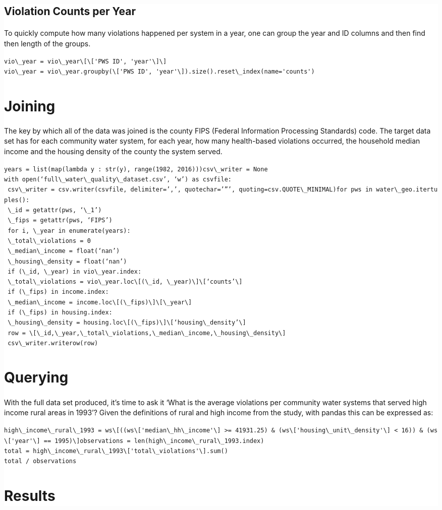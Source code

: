 Violation Counts per Year
-------------------------

To quickly compute how many violations happened per system in a year, one can group the year and ID columns and then find then length of the groups.

```
vio\_year = vio\_year\[\['PWS ID', 'year'\]\]
vio\_year = vio\_year.groupby(\['PWS ID', 'year'\]).size().reset\_index(name='counts')
```

Joining
=======

The key by which all of the data was joined is the county FIPS (Federal Information Processing Standards) code. The target data set has for each community water system, for each year, how many health-based violations occurred, the household median income and the housing density of the county the system served.

```
years = list(map(lambda y : str(y), range(1982, 2016)))csv\_writer = None
with open(‘full\_water\_quality\_dataset.csv’, ‘w’) as csvfile:
 csv\_writer = csv.writer(csvfile, delimiter=’,’, quotechar=’”’, quoting=csv.QUOTE\_MINIMAL)for pws in water\_geo.itertuples():
 \_id = getattr(pws, ‘\_1’)
 \_fips = getattr(pws, ‘FIPS’)
 for i, \_year in enumerate(years):
 \_total\_violations = 0
 \_median\_income = float(‘nan’)
 \_housing\_density = float(‘nan’)
 if (\_id, \_year) in vio\_year.index:
 \_total\_violations = vio\_year.loc\[(\_id, \_year)\]\[‘counts’\]
 if (\_fips) in income.index:
 \_median\_income = income.loc\[(\_fips)\]\[\_year\]
 if (\_fips) in housing.index:
 \_housing\_density = housing.loc\[(\_fips)\]\[‘housing\_density’\]
 row = \[\_id,\_year,\_total\_violations,\_median\_income,\_housing\_density\]
 csv\_writer.writerow(row)
```

Querying
========

With the full data set produced, it’s time to ask it ‘What is the average violations per community water systems that served high income rural areas in 1993’? Given the definitions of rural and high income from the study, with pandas this can be expressed as:

```
high\_income\_rural\_1993 = ws\[((ws\['median\_hh\_income'\] >= 41931.25) & (ws\['housing\_unit\_density'\] < 16)) & (ws\['year'\] == 1995)\]observations = len(high\_income\_rural\_1993.index)
total = high\_income\_rural\_1993\['total\_violations'\].sum()
total / observations
```

Results
=======
